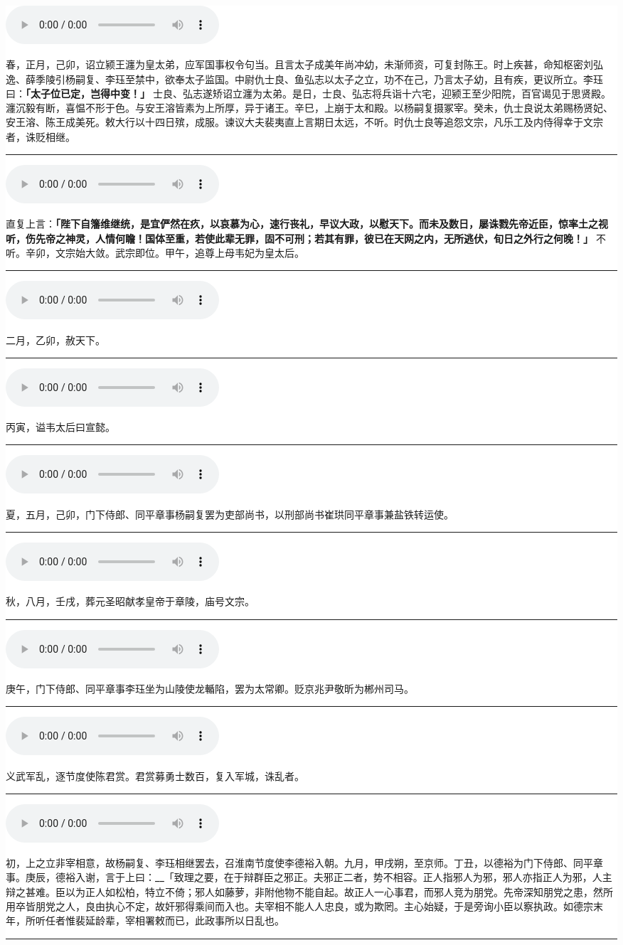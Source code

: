 
![](assets/audios/246/43.mp3)

春，正月，己卯，诏立颍王瀍为皇太弟，应军国事权令句当。且言太子成美年尚冲幼，未渐师资，可复封陈王。时上疾甚，命知枢密刘弘逸、薛季陵引杨嗣复、李珏至禁中，欲奉太子监国。中尉仇士良、鱼弘志以太子之立，功不在己，乃言太子幼，且有疾，更议所立。李珏曰：__「太子位已定，岂得中变！」__ 士良、弘志遂矫诏立瀍为太弟。是日，士良、弘志将兵诣十六宅，迎颍王至少阳院，百官谒见于思贤殿。瀍沉毅有断，喜愠不形于色。与安王溶皆素为上所厚，异于诸王。辛巳，上崩于太和殿。以杨嗣复摄冢宰。癸未，仇士良说太弟赐杨贤妃、安王溶、陈王成美死。敕大行以十四日殡，成服。谏议大夫裴夷直上言期日太远，不听。时仇士良等追怨文宗，凡乐工及内侍得幸于文宗者，诛贬相继。

---

![](assets/audios/246/44.mp3)

直复上言：__「陛下自籓维继统，是宜俨然在疚，以哀慕为心，速行丧礼，早议大政，以慰天下。而未及数日，屡诛戮先帝近臣，惊率土之视听，伤先帝之神灵，人情何瞻！国体至重，若使此辈无罪，固不可刑；若其有罪，彼已在天网之内，无所逃伏，旬日之外行之何晚！」__ 不听。辛卯，文宗始大敛。武宗即位。甲午，追尊上母韦妃为皇太后。

---

![](assets/audios/246/45.mp3)

二月，乙卯，赦天下。

---

![](assets/audios/246/46.mp3)

丙寅，谥韦太后曰宣懿。

---

![](assets/audios/246/47.mp3)

夏，五月，己卯，门下侍郎、同平章事杨嗣复罢为吏部尚书，以刑部尚书崔珙同平章事兼盐铁转运使。

---

![](assets/audios/246/48.mp3)

秋，八月，壬戌，葬元圣昭献孝皇帝于章陵，庙号文宗。

---

![](assets/audios/246/49.mp3)

庚午，门下侍郎、同平章事李珏坐为山陵使龙輴陷，罢为太常卿。贬京兆尹敬昕为郴州司马。

---

![](assets/audios/246/50.mp3)

义武军乱，逐节度使陈君赏。君赏募勇士数百，复入军城，诛乱者。

---

![](assets/audios/246/51.mp3)

初，上之立非宰相意，故杨嗣复、李珏相继罢去，召淮南节度使李德裕入朝。九月，甲戌朔，至京师。丁丑，以德裕为门下侍郎、同平章事。庚辰，德裕入谢，言于上曰：__「致理之要，在于辩群臣之邪正。夫邪正二者，势不相容。正人指邪人为邪，邪人亦指正人为邪，人主辩之甚难。臣以为正人如松柏，特立不倚；邪人如藤萝，非附他物不能自起。故正人一心事君，而邪人竞为朋党。先帝深知朋党之患，然所用卒皆朋党之人，良由执心不定，故奸邪得乘间而入也。夫宰相不能人人忠良，或为欺罔。主心始疑，于是旁询小臣以察执政。如德宗末年，所听任者惟裴延龄辈，宰相署敕而已，此政事所以日乱也。

---